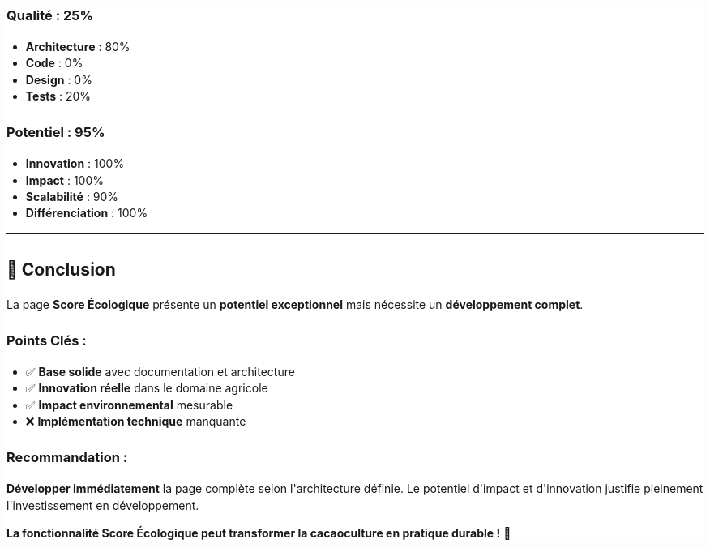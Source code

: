 ### **Qualité** : 25%
- **Architecture** : 80%
- **Code** : 0%
- **Design** : 0%
- **Tests** : 20%

### **Potentiel** : 95%
- **Innovation** : 100%
- **Impact** : 100%
- **Scalabilité** : 90%
- **Différenciation** : 100%

---

## 🎉 **Conclusion**

La page **Score Écologique** présente un **potentiel exceptionnel** mais nécessite un **développement complet**. 

### **Points Clés :**
- ✅ **Base solide** avec documentation et architecture
- ✅ **Innovation réelle** dans le domaine agricole
- ✅ **Impact environnemental** mesurable
- ❌ **Implémentation technique** manquante

### **Recommandation :**
**Développer immédiatement** la page complète selon l'architecture définie. Le potentiel d'impact et d'innovation justifie pleinement l'investissement en développement.

**La fonctionnalité Score Écologique peut transformer la cacaoculture en pratique durable !** 🌱
